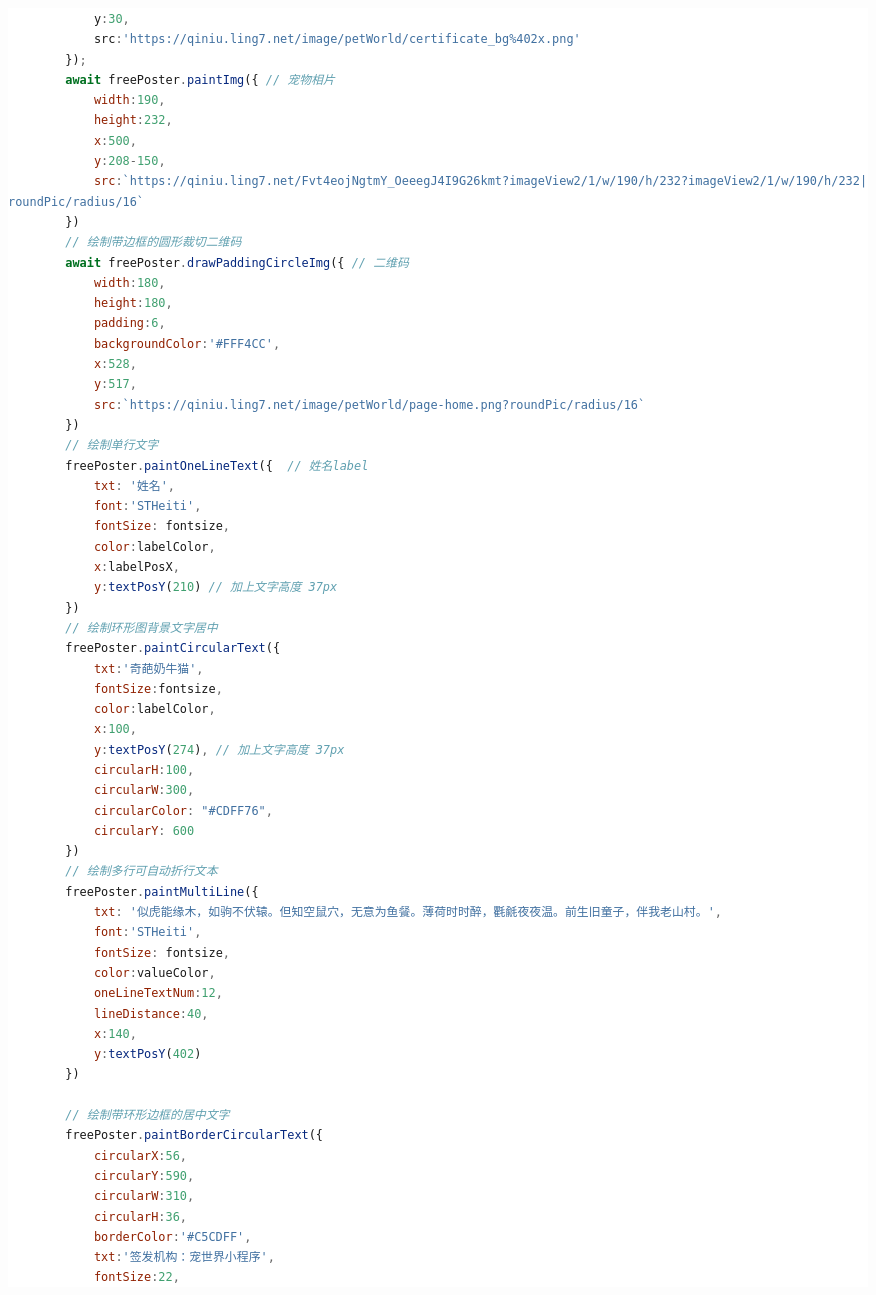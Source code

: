 ```js
            y:30,
            src:'https://qiniu.ling7.net/image/petWorld/certificate_bg%402x.png'
        });
        await freePoster.paintImg({ // 宠物相片
            width:190,
            height:232,
            x:500,
            y:208-150,
            src:`https://qiniu.ling7.net/Fvt4eojNgtmY_OeeegJ4I9G26kmt?imageView2/1/w/190/h/232?imageView2/1/w/190/h/232|roundPic/radius/16`
        })
        // 绘制带边框的圆形裁切二维码
        await freePoster.drawPaddingCircleImg({ // 二维码
            width:180,
            height:180,
            padding:6,
            backgroundColor:'#FFF4CC',
            x:528,
            y:517,
            src:`https://qiniu.ling7.net/image/petWorld/page-home.png?roundPic/radius/16`
        })
        // 绘制单行文字
        freePoster.paintOneLineText({  // 姓名label
            txt: '姓名',
            font:'STHeiti',
            fontSize: fontsize,
            color:labelColor,
            x:labelPosX,
            y:textPosY(210) // 加上文字高度 37px
        })
        // 绘制环形图背景文字居中
        freePoster.paintCircularText({
            txt:'奇葩奶牛猫',
            fontSize:fontsize,
            color:labelColor,
            x:100,
            y:textPosY(274), // 加上文字高度 37px
            circularH:100,
            circularW:300,
            circularColor: "#CDFF76",
            circularY: 600
        })
        // 绘制多行可自动折行文本
        freePoster.paintMultiLine({
            txt: '似虎能缘木，如驹不伏辕。但知空鼠穴，无意为鱼餐。薄荷时时醉，氍毹夜夜温。前生旧童子，伴我老山村。',
            font:'STHeiti',
            fontSize: fontsize,
            color:valueColor,
            oneLineTextNum:12,
            lineDistance:40,
            x:140,
            y:textPosY(402)
        })

        // 绘制带环形边框的居中文字
        freePoster.paintBorderCircularText({
            circularX:56,
            circularY:590,
            circularW:310,
            circularH:36,
            borderColor:'#C5CDFF',
            txt:'签发机构：宠世界小程序',
            fontSize:22,
```